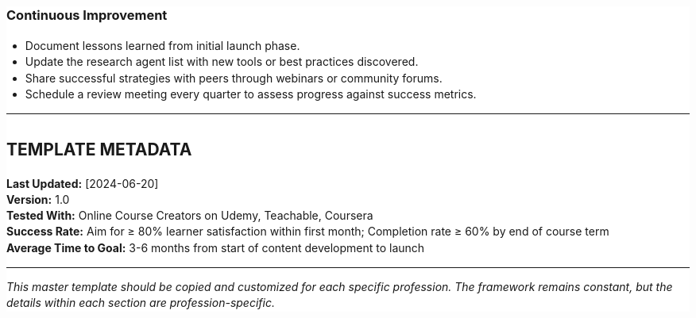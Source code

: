 ### Continuous Improvement
- Document lessons learned from initial launch phase.
- Update the research agent list with new tools or best practices discovered.
- Share successful strategies with peers through webinars or community forums.
- Schedule a review meeting every quarter to assess progress against success metrics.

---

## TEMPLATE METADATA

**Last Updated:** [2024-06-20]  
**Version:** 1.0  
**Tested With:** Online Course Creators on Udemy, Teachable, Coursera  
**Success Rate:** Aim for ≥ 80% learner satisfaction within first month; Completion rate ≥ 60% by end of course term  
**Average Time to Goal:** 3-6 months from start of content development to launch  

---

*This master template should be copied and customized for each specific profession. The framework remains constant, but the details within each section are profession-specific.*

